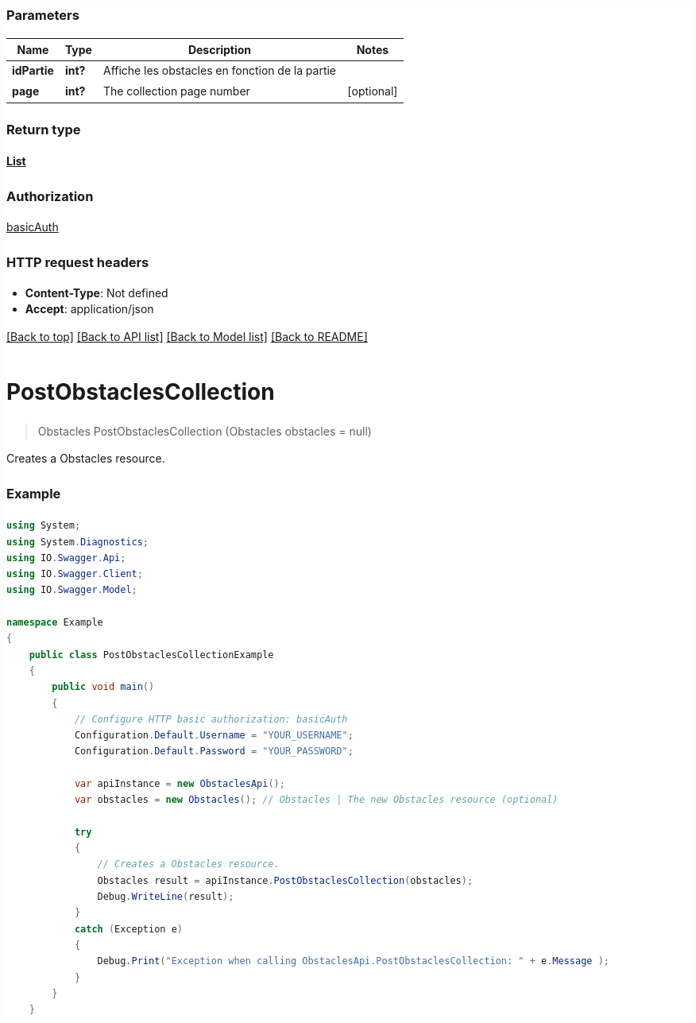 
### Parameters

Name | Type | Description  | Notes
------------- | ------------- | ------------- | -------------
 **idPartie** | **int?**| Affiche les obstacles en fonction de la partie | 
 **page** | **int?**| The collection page number | [optional] 

### Return type

[**List<Obstacles>**](Obstacles.md)

### Authorization

[basicAuth](../README.md#basicAuth)

### HTTP request headers

 - **Content-Type**: Not defined
 - **Accept**: application/json

[[Back to top]](#) [[Back to API list]](../README.md#documentation-for-api-endpoints) [[Back to Model list]](../README.md#documentation-for-models) [[Back to README]](../README.md)

<a name="postobstaclescollection"></a>
# **PostObstaclesCollection**
> Obstacles PostObstaclesCollection (Obstacles obstacles = null)

Creates a Obstacles resource.

### Example
```csharp
using System;
using System.Diagnostics;
using IO.Swagger.Api;
using IO.Swagger.Client;
using IO.Swagger.Model;

namespace Example
{
    public class PostObstaclesCollectionExample
    {
        public void main()
        {
            // Configure HTTP basic authorization: basicAuth
            Configuration.Default.Username = "YOUR_USERNAME";
            Configuration.Default.Password = "YOUR_PASSWORD";

            var apiInstance = new ObstaclesApi();
            var obstacles = new Obstacles(); // Obstacles | The new Obstacles resource (optional) 

            try
            {
                // Creates a Obstacles resource.
                Obstacles result = apiInstance.PostObstaclesCollection(obstacles);
                Debug.WriteLine(result);
            }
            catch (Exception e)
            {
                Debug.Print("Exception when calling ObstaclesApi.PostObstaclesCollection: " + e.Message );
            }
        }
    }
```